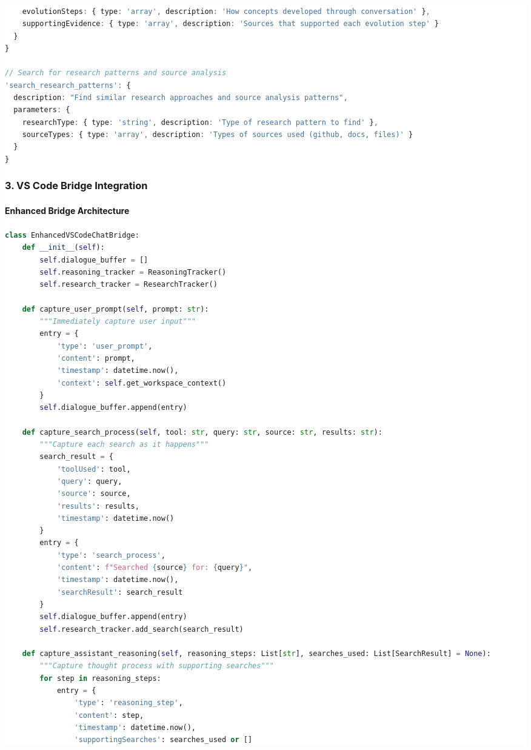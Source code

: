 ```typescript
    evolutionSteps: { type: 'array', description: 'How concepts developed through conversation' },
    supportingEvidence: { type: 'array', description: 'Sources that supported each evolution step' }
  }
}

// Search for research patterns and source analysis
'search_research_patterns': {
  description: "Find similar research approaches and source analysis patterns",
  parameters: {
    researchType: { type: 'string', description: 'Type of research pattern to find' },
    sourceTypes: { type: 'array', description: 'Types of sources used (github, docs, files)' }
  }
}
```

### 3. VS Code Bridge Integration

#### Enhanced Bridge Architecture
```python
class EnhancedVSCodeChatBridge:
    def __init__(self):
        self.dialogue_buffer = []
        self.reasoning_tracker = ReasoningTracker()
        self.research_tracker = ResearchTracker()
        
    def capture_user_prompt(self, prompt: str):
        """Immediately capture user input"""
        entry = {
            'type': 'user_prompt',
            'content': prompt,
            'timestamp': datetime.now(),
            'context': self.get_workspace_context()
        }
        self.dialogue_buffer.append(entry)
        
    def capture_search_process(self, tool: str, query: str, source: str, results: str):
        """Capture each search as it happens"""
        search_result = {
            'toolUsed': tool,
            'query': query, 
            'source': source,
            'results': results,
            'timestamp': datetime.now()
        }
        entry = {
            'type': 'search_process',
            'content': f"Searched {source} for: {query}",
            'timestamp': datetime.now(),
            'searchResult': search_result
        }
        self.dialogue_buffer.append(entry)
        self.research_tracker.add_search(search_result)
        
    def capture_assistant_reasoning(self, reasoning_steps: List[str], searches_used: List[SearchResult] = None):
        """Capture thought process with supporting searches"""
        for step in reasoning_steps:
            entry = {
                'type': 'reasoning_step',
                'content': step,
                'timestamp': datetime.now(),
                'supportingSearches': searches_used or []
```